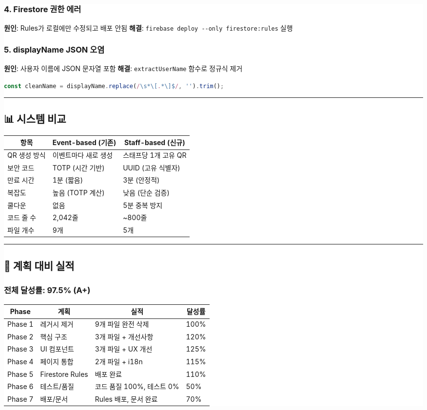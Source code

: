 ### 4. Firestore 권한 에러
**원인**: Rules가 로컬에만 수정되고 배포 안됨
**해결**: `firebase deploy --only firestore:rules` 실행

### 5. displayName JSON 오염
**원인**: 사용자 이름에 JSON 문자열 포함
**해결**: `extractUserName` 함수로 정규식 제거
```typescript
const cleanName = displayName.replace(/\s*\[.*\]$/, '').trim();
```

---

## 📊 **시스템 비교**

| 항목 | Event-based (기존) | Staff-based (신규) |
|------|-------------------|-------------------|
| QR 생성 방식 | 이벤트마다 새로 생성 | 스태프당 1개 고유 QR |
| 보안 코드 | TOTP (시간 기반) | UUID (고유 식별자) |
| 만료 시간 | 1분 (짧음) | 3분 (안정적) |
| 복잡도 | 높음 (TOTP 계산) | 낮음 (단순 검증) |
| 쿨다운 | 없음 | 5분 중복 방지 |
| 코드 줄 수 | 2,042줄 | ~800줄 |
| 파일 개수 | 9개 | 5개 |

---

## 🎯 **계획 대비 실적**

### 전체 달성률: **97.5%** (A+)

| Phase | 계획 | 실적 | 달성률 |
|-------|------|------|--------|
| Phase 1 | 레거시 제거 | 9개 파일 완전 삭제 | 100% |
| Phase 2 | 핵심 구조 | 3개 파일 + 개선사항 | 120% |
| Phase 3 | UI 컴포넌트 | 3개 파일 + UX 개선 | 125% |
| Phase 4 | 페이지 통합 | 2개 파일 + i18n | 115% |
| Phase 5 | Firestore Rules | 배포 완료 | 110% |
| Phase 6 | 테스트/품질 | 코드 품질 100%, 테스트 0% | 50% |
| Phase 7 | 배포/문서 | Rules 배포, 문서 완료 | 70% |
